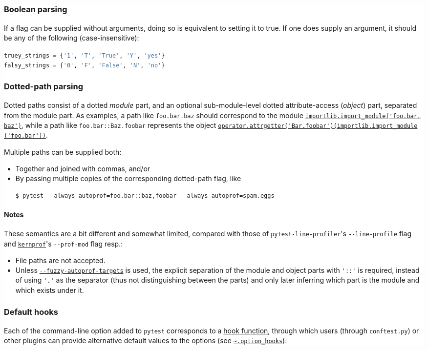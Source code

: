 ### Boolean parsing

If a flag can be supplied without arguments,
doing so is equivalent to setting it to true.
If one does supply an argument,
it should be any of the following (case-insensitive):
```python
truey_strings = {'1', 'T', 'True', 'Y', 'yes'}
falsy_strings = {'0', 'F', 'False', 'N', 'no'}
```

### Dotted-path parsing

Dotted paths consist of a dotted *module* part,
and an optional sub-module-level dotted attribute-access (*object*)
part,
separated from the module part.
As examples,
a path like `foo.bar.baz` should correspond to the module
[`importlib.import_module('foo.bar.baz')`][python-importlib-import_module],
while a path like `foo.bar::Baz.foobar` represents the object
[`operator.attrgetter('Bar.foobar')(importlib.import_module('foo.bar'))`][python-operator-attrgetter].

Multiple paths can be supplied both:
- Together and joined with commas, and/or
- By passing multiple copies of the corresponding dotted-path flag, like
  ```console
  $ pytest --always-autoprof=foo.bar::baz,foobar --always-autoprof=spam.eggs
  ```

#### <a name='notes-dotted-paths'></a> Notes

These semantics are a bit different and somewhat limited,
compared with those of
[`pytest-line-profiler`][pytest-line-profiler-source]'s
`--line-profile` flag
and [`kernprof`][kernprof-docs]'s `--prof-mod` flag resp.:
- File paths are not accepted.
- Unless [`--fuzzy-autoprof-targets`](#fuzzy-autoprof-targets) is used,
  the explicit separation of the module and object parts with `'::'` is
  required,
  instead of using `'.'` as the separator
  (thus not distinguishing between the parts)
  and only later inferring which part is the module and which exists
  under it.

### Default hooks

Each of the command-line option added to `pytest` corresponds to a
[hook function][pytest-hooks],
through which users (through `conftest.py`) or other plugins can
provide alternative default values to the options
(see [`~.option_hooks`](src/pytest_autoprofile/option_hooks.py)):


[repo-issues]: https://gitlab.com/TTsangSC/pytest-autoprofile/-/issues
[repo-pipelines]: https://gitlab.com/TTsangSC/pytest-autoprofile/-/pipelines
[repo-mascot]: assets/mascot.svg "Repo mascot"
[repo-releases]: https://gitlab.com/TTsangSC/pytest-autoprofile/-/releases/
[repo-release-0-12-0]: https://gitlab.com/TTsangSC/pytest-autoprofile/-/releases/v0.12.0
[gitlab-cost-factors]: https://docs.gitlab.com/ci/pipelines/compute_minutes/#cost-factors-of-hosted-runners-for-gitlabcom
[gitlab-hosted-runner-linux]: https://docs.gitlab.com/ci/runners/hosted_runners/linux/
[gitlab-hosted-runner-windows]: https://docs.gitlab.com/ci/runners/hosted_runners/windows/
[nuget-python-versions]: https://www.nuget.org/packages/python#versions-body-tab
[pypi-line-profiler]: https://pypi.org/project/line-profiler/
[python-life-cycle]: https://devguide.python.org/versions/
[python-import-system]: https://docs.python.org/3/reference/import.html
[python-doctest]: https://docs.python.org/3/library/doctest.html
[python-doctest-DocTestRunner]: https://docs.python.org/3/library/doctest.html#doctest.DocTestRunner
[python-importlib-import_module]: https://docs.python.org/3/library/importlib.html#importlib.import_module
[python-importlib-invalidate_caches]: https://docs.python.org/3/library/importlib.html#importlib.invalidate_caches
[python-multiprocessing]: https://docs.python.org/3/library/multiprocessing.html
[python-multiprocessing-Pool-close]: https://docs.python.org/3/library/multiprocessing.html#multiprocessing.Process.close
[python-multiprocessing-Pool-join]: https://docs.python.org/3/library/multiprocessing.html#multiprocessing.Process.join
[python-operator-attrgetter]: https://docs.python.org/3/library/operator.html#operator.attrgetter
[python-os-fork]: https://docs.python.org/3/library/os.html#os.fork
[python-shlex-split]: https://docs.python.org/3/library/shlex.html#shlex.split
[python-site]: https://docs.python.org/3/library/site.html
[python-sysconfig-get_path]: https://docs.python.org/3/library/sysconfig.html#sysconfig.get_path
[coverage-py-source]: https://github.com/nedbat/coveragepy
[coverage-multiproc-caveat]: https://coverage.readthedocs.io/en/latest/subprocess.html#using-multiprocessing
[kernprof-docs]: https://kernprof.readthedocs.io/en/latest/auto/kernprof.html
[pytest-doctest]: https://github.com/pytest-dev/pytest/blob/main/src/_pytest/doctest.py
[pytest-source]: https://github.com/pytest-dev/pytest
[pytest-assert]: https://docs.pytest.org/en/stable/how-to/assert.html#assert-details
[pytest-hooks]: https://docs.pytest.org/en/stable/how-to/writing_hook_functions.html#using-hooks-in-pytest-addoption
[pytest-cache-dir]: https://docs.pytest.org/en/stable/reference/reference.html#confval-cache_dir
[pytest-root-dir]: https://docs.pytest.org/en/stable/reference/customize.html#finding-the-rootdir
[pytest-plugins]: https://docs.pytest.org/en/stable/reference/plugin_list.html
[pytest-issue-13304]: https://github.com/pytest-dev/pytest/issues/13304
[line-profiler-docs]: https://kernprof.readthedocs.io/en/latest/auto/line_profiler.html
[line-profiler-source]: https://github.com/pyutils/line_profiler
[line-profiler-autoprofile]: https://kernprof.readthedocs.io/en/latest/line_profiler.autoprofile.html
[line-profiler-profile]: https://kernprof.readthedocs.io/en/latest/auto/line_profiler.explicit_profiler.html#line_profiler.explicit_profiler.GlobalProfiler
[line-profiler-AstProfileTransformer]: https://kernprof.readthedocs.io/en/latest/auto/line_profiler.autoprofile.ast_profile_transformer.html#line_profiler.autoprofile.ast_profile_transformer.AstProfileTransformer
[line-profiler-AstTreeModuleProfiler]: https://kernprof.readthedocs.io/en/latest/auto/line_profiler.autoprofile.run_module.html#line_profiler.autoprofile.run_module.AstTreeModuleProfiler
[line-profiler-AstTreeProfiler-profile]: https://kernprof.readthedocs.io/en/latest/auto/line_profiler.autoprofile.ast_tree_profiler.html#line_profiler.autoprofile.ast_tree_profiler.AstTreeProfiler.profile
[line-profiler-LineProfiler-print_stats]: https://kernprof.readthedocs.io/en/latest/auto/line_profiler.line_profiler.html#line_profiler.line_profiler.LineProfiler.print_stats
[line-profiler-default-config]: https://github.com/pyutils/line_profiler/blob/main/line_profiler/rc/line_profiler.toml
[line-profiler-toml_config]: https://kernprof.readthedocs.io/en/latest/auto/line_profiler.toml_config.html
[line-profiler-utils]: https://github.com/pyutils/line_profiler/blob/main/line_profiler/autoprofile/line_profiler_utils.py
[line-profiler-output-getblock]: https://github.com/pyutils/line_profiler/blob/f03d8b14b71e6dec9dea00db0d9dbb4a530325fd/line_profiler/line_profiler.py#L201
[pytest-line-profiler-source]: https://github.com/mgaitan/pytest-line-profiler
[pytest-doctestplus-source]: https://github.com/scientific-python/pytest-doctestplus
[xdoctest-source]: https://github.com/Erotemic/xdoctest
[wikipedia-citation-needed]: https://en.wikipedia.org/wiki/Wikipedia:Citation_needed